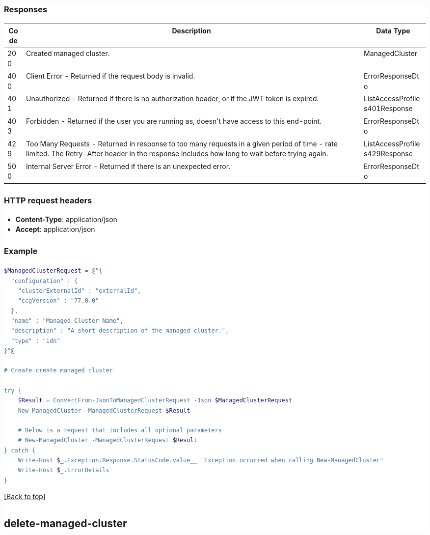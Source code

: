 ### Responses

| Code | Description | Data Type |
| --- | --- | --- |
| 200 | Created managed cluster. | ManagedCluster |
| 400 | Client Error - Returned if the request body is invalid. | ErrorResponseDto |
| 401 | Unauthorized - Returned if there is no authorization header, or if the JWT token is expired. | ListAccessProfiles401Response |
| 403 | Forbidden - Returned if the user you are running as, doesn&#39;t have access to this end-point. | ErrorResponseDto |
| 429 | Too Many Requests - Returned in response to too many requests in a given period of time - rate limited. The Retry-After header in the response includes how long to wait before trying again. | ListAccessProfiles429Response |
| 500 | Internal Server Error - Returned if there is an unexpected error. | ErrorResponseDto |

### HTTP request headers

- **Content-Type**: application/json
- **Accept**: application/json

### Example

```powershell
$ManagedClusterRequest = @"{
  "configuration" : {
    "clusterExternalId" : "externalId",
    "ccgVersion" : "77.0.0"
  },
  "name" : "Managed Cluster Name",
  "description" : "A short description of the managed cluster.",
  "type" : "idn"
}"@

# Create create managed cluster

try {
    $Result = ConvertFrom-JsonToManagedClusterRequest -Json $ManagedClusterRequest
    New-ManagedCluster -ManagedClusterRequest $Result

    # Below is a request that includes all optional parameters
    # New-ManagedCluster -ManagedClusterRequest $Result
} catch {
    Write-Host $_.Exception.Response.StatusCode.value__ "Exception occurred when calling New-ManagedCluster"
    Write-Host $_.ErrorDetails
}
```

[[Back to top]](#)

## delete-managed-cluster
